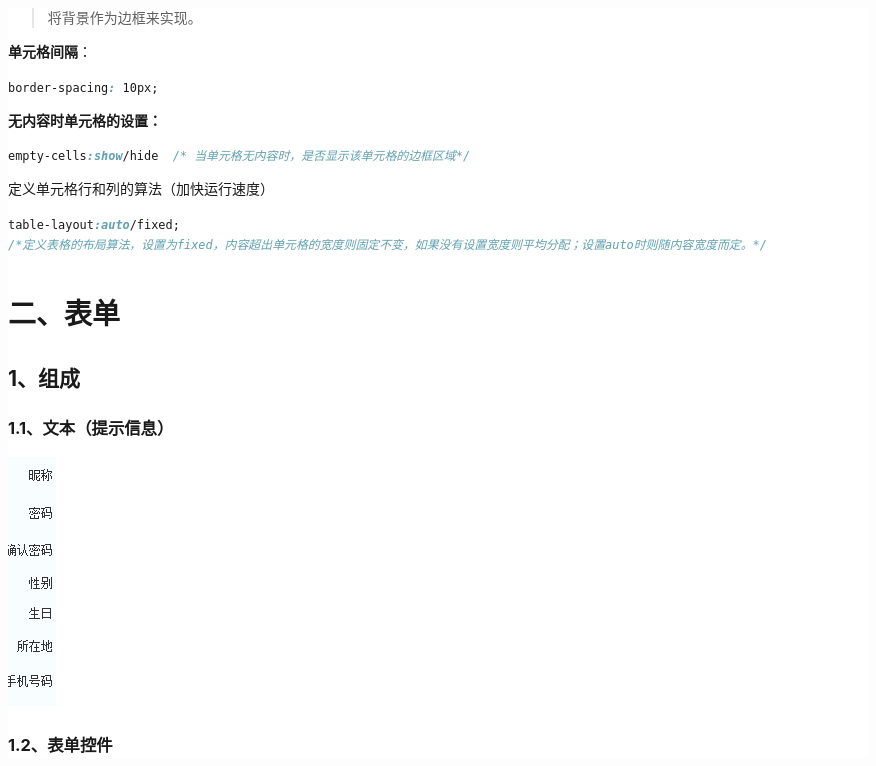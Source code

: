 > 将背景作为边框来实现。



**单元格间隔**：

```css
border-spacing: 10px;
```



**无内容时单元格的设置：**

```css
empty-cells:show/hide  /* 当单元格无内容时，是否显示该单元格的边框区域*/
```

定义单元格行和列的算法（加快运行速度）

```css
table-layout:auto/fixed;
/*定义表格的布局算法，设置为fixed，内容超出单元格的宽度则固定不变，如果没有设置宽度则平均分配；设置auto时则随内容宽度而定。*/
```







# 二、表单



## 1、组成

### 1.1、文本（提示信息）

![](images/2.png)



### 1.2、表单控件
